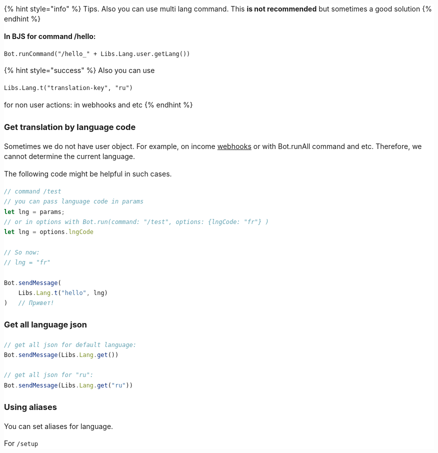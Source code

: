 {% hint style="info" %}
Tips. Also you can use multi lang command. This **is not recommended** but sometimes a good solution
{% endhint %}

**In BJS for command /hello:**

`Bot.runCommand("/hello_" + Libs.Lang.user.getLang())`

{% hint style="success" %}
Also you can use&#x20;

`Libs.Lang.t("translation-key", "ru")`&#x20;

for non user actions: in webhooks and etc
{% endhint %}

### Get translation by language code

Sometimes we do not have user object. For example, on income [webhooks](webhooks-lib.md) or with Bot.runAll command and etc. Therefore, we cannot determine the current language.

The following code might be helpful in such cases.

```javascript
// command /test
// you can pass language code in params
let lng = params;
// or in options with Bot.run(command: "/test", options: {lngCode: "fr"} )
let lng = options.lngCode

// So now:
// lng = "fr"

Bot.sendMessage(
    Libs.Lang.t("hello", lng)
)   // Привет!
```



### Get all language json

```javascript
// get all json for default language:
Bot.sendMessage(Libs.Lang.get())

// get all json for "ru":
Bot.sendMessage(Libs.Lang.get("ru"))
```



### Using aliases

You can set aliases for language.

For `/setup`
